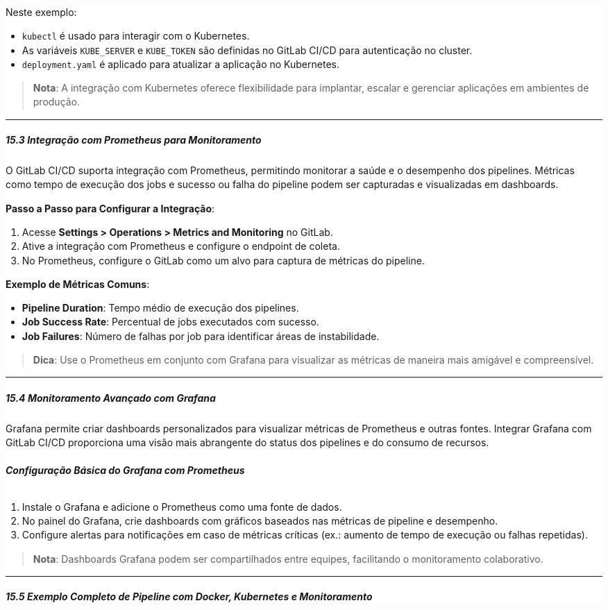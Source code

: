 ```yaml
```

Neste exemplo:
- `kubectl` é usado para interagir com o Kubernetes.
- As variáveis `KUBE_SERVER` e `KUBE_TOKEN` são definidas no GitLab CI/CD para autenticação no cluster.
- `deployment.yaml` é aplicado para atualizar a aplicação no Kubernetes.

> **Nota**: A integração com Kubernetes oferece flexibilidade para implantar, escalar e gerenciar aplicações em ambientes de produção.

---

##### **15.3 Integração com Prometheus para Monitoramento**

O GitLab CI/CD suporta integração com Prometheus, permitindo monitorar a saúde e o desempenho dos pipelines. Métricas como tempo de execução dos jobs e sucesso ou falha do pipeline podem ser capturadas e visualizadas em dashboards.

**Passo a Passo para Configurar a Integração**:
1. Acesse **Settings > Operations > Metrics and Monitoring** no GitLab.
2. Ative a integração com Prometheus e configure o endpoint de coleta.
3. No Prometheus, configure o GitLab como um alvo para captura de métricas do pipeline.

**Exemplo de Métricas Comuns**:
- **Pipeline Duration**: Tempo médio de execução dos pipelines.
- **Job Success Rate**: Percentual de jobs executados com sucesso.
- **Job Failures**: Número de falhas por job para identificar áreas de instabilidade.

> **Dica**: Use o Prometheus em conjunto com Grafana para visualizar as métricas de maneira mais amigável e compreensível.

---

##### **15.4 Monitoramento Avançado com Grafana**

Grafana permite criar dashboards personalizados para visualizar métricas de Prometheus e outras fontes. Integrar Grafana com GitLab CI/CD proporciona uma visão mais abrangente do status dos pipelines e do consumo de recursos.

###### **Configuração Básica do Grafana com Prometheus**

1. Instale o Grafana e adicione o Prometheus como uma fonte de dados.
2. No painel do Grafana, crie dashboards com gráficos baseados nas métricas de pipeline e desempenho.
3. Configure alertas para notificações em caso de métricas críticas (ex.: aumento de tempo de execução ou falhas repetidas).

> **Nota**: Dashboards Grafana podem ser compartilhados entre equipes, facilitando o monitoramento colaborativo.

---

##### **15.5 Exemplo Completo de Pipeline com Docker, Kubernetes e Monitoramento**

